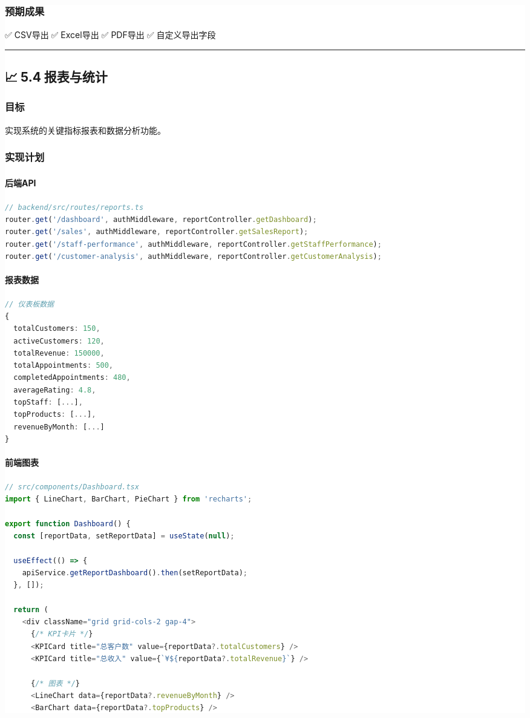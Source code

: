 ### 预期成果

✅ CSV导出
✅ Excel导出
✅ PDF导出
✅ 自定义导出字段

---

## 📈 5.4 报表与统计

### 目标
实现系统的关键指标报表和数据分析功能。

### 实现计划

#### 后端API

```typescript
// backend/src/routes/reports.ts
router.get('/dashboard', authMiddleware, reportController.getDashboard);
router.get('/sales', authMiddleware, reportController.getSalesReport);
router.get('/staff-performance', authMiddleware, reportController.getStaffPerformance);
router.get('/customer-analysis', authMiddleware, reportController.getCustomerAnalysis);
```

#### 报表数据

```typescript
// 仪表板数据
{
  totalCustomers: 150,
  activeCustomers: 120,
  totalRevenue: 150000,
  totalAppointments: 500,
  completedAppointments: 480,
  averageRating: 4.8,
  topStaff: [...],
  topProducts: [...],
  revenueByMonth: [...]
}
```

#### 前端图表

```typescript
// src/components/Dashboard.tsx
import { LineChart, BarChart, PieChart } from 'recharts';

export function Dashboard() {
  const [reportData, setReportData] = useState(null);
  
  useEffect(() => {
    apiService.getReportDashboard().then(setReportData);
  }, []);
  
  return (
    <div className="grid grid-cols-2 gap-4">
      {/* KPI卡片 */}
      <KPICard title="总客户数" value={reportData?.totalCustomers} />
      <KPICard title="总收入" value={`¥${reportData?.totalRevenue}`} />
      
      {/* 图表 */}
      <LineChart data={reportData?.revenueByMonth} />
      <BarChart data={reportData?.topProducts} />
```